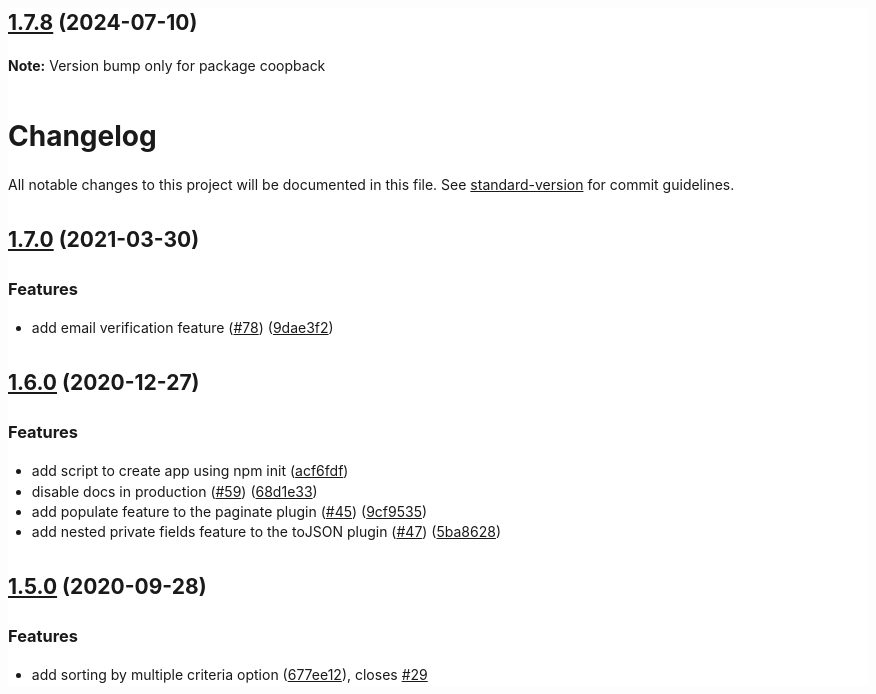 
## [1.7.8](https://github.com/hagopj13/node-express-boilerplate/compare/coopback@1.7.8-testnet.0...coopback@1.7.8) (2024-07-10)

**Note:** Version bump only for package coopback





# Changelog

All notable changes to this project will be documented in this file. See [standard-version](https://github.com/conventional-changelog/standard-version) for commit guidelines.

## [1.7.0](https://github.com/hagopj13/node-express-boilerplate/compare/v1.6.0...v1.7.0) (2021-03-30)

### Features

- add email verification feature ([#78](https://github.com/hagopj13/node-express-boilerplate/pull/78)) ([9dae3f2](https://github.com/hagopj13/node-express-boilerplate/commit/9dae3f27df371103b6a9f96924980d2d8d7ba14e))

## [1.6.0](https://github.com/hagopj13/node-express-boilerplate/compare/v1.5.0...v1.6.0) (2020-12-27)

### Features

- add script to create app using npm init ([acf6fdf](https://github.com/hagopj13/node-express-boilerplate/commit/acf6fdfd105bba476efb171f8cd92d752ecad691))
- disable docs in production ([#59](https://github.com/hagopj13/node-express-boilerplate/pull/59)) ([68d1e33](https://github.com/hagopj13/node-express-boilerplate/commit/68d1e33194c46df93fc99d6e65ecf5feeecd354b))
- add populate feature to the paginate plugin ([#45](https://github.com/hagopj13/node-express-boilerplate/pull/45)) ([9cf9535](https://github.com/hagopj13/node-express-boilerplate/commit/9cf953553556bc5060821dc630a2d2d5e12da37f))
- add nested private fields feature to the toJSON plugin ([#47](https://github.com/hagopj13/node-express-boilerplate/pull/47)) ([5ba8628](https://github.com/hagopj13/node-express-boilerplate/commit/5ba8628ea18ffc90d39f0b8bb1241bebdb6cf675))

## [1.5.0](https://github.com/hagopj13/node-express-boilerplate/compare/v1.4.1...v1.5.0) (2020-09-28)

### Features

- add sorting by multiple criteria option ([677ee12](https://github.com/hagopj13/node-express-boilerplate/commit/677ee12808ba1cf02e422498ae464159345dc76f)), closes [#29](https://github.com/hagopj13/node-express-boilerplate/issues/29)
